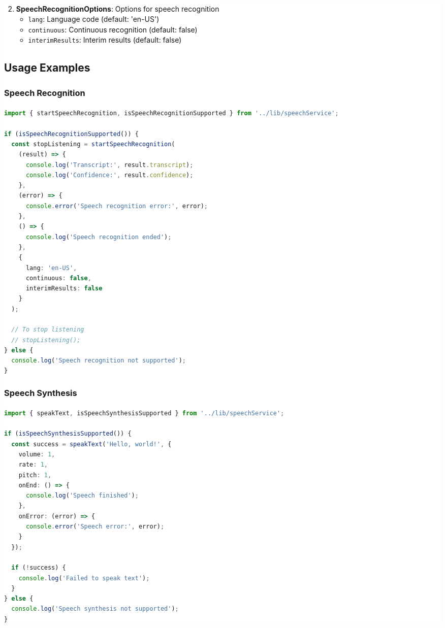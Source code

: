 2. **SpeechRecognitionOptions**: Options for speech recognition
   - `lang`: Language code (default: 'en-US')
   - `continuous`: Continuous recognition (default: false)
   - `interimResults`: Interim results (default: false)

## Usage Examples

### Speech Recognition

```typescript
import { startSpeechRecognition, isSpeechRecognitionSupported } from '../lib/speechService';

if (isSpeechRecognitionSupported()) {
  const stopListening = startSpeechRecognition(
    (result) => {
      console.log('Transcript:', result.transcript);
      console.log('Confidence:', result.confidence);
    },
    (error) => {
      console.error('Speech recognition error:', error);
    },
    () => {
      console.log('Speech recognition ended');
    },
    {
      lang: 'en-US',
      continuous: false,
      interimResults: false
    }
  );
  
  // To stop listening
  // stopListening();
} else {
  console.log('Speech recognition not supported');
}
```

### Speech Synthesis

```typescript
import { speakText, isSpeechSynthesisSupported } from '../lib/speechService';

if (isSpeechSynthesisSupported()) {
  const success = speakText('Hello, world!', {
    volume: 1,
    rate: 1,
    pitch: 1,
    onEnd: () => {
      console.log('Speech finished');
    },
    onError: (error) => {
      console.error('Speech error:', error);
    }
  });
  
  if (!success) {
    console.log('Failed to speak text');
  }
} else {
  console.log('Speech synthesis not supported');
}
```
